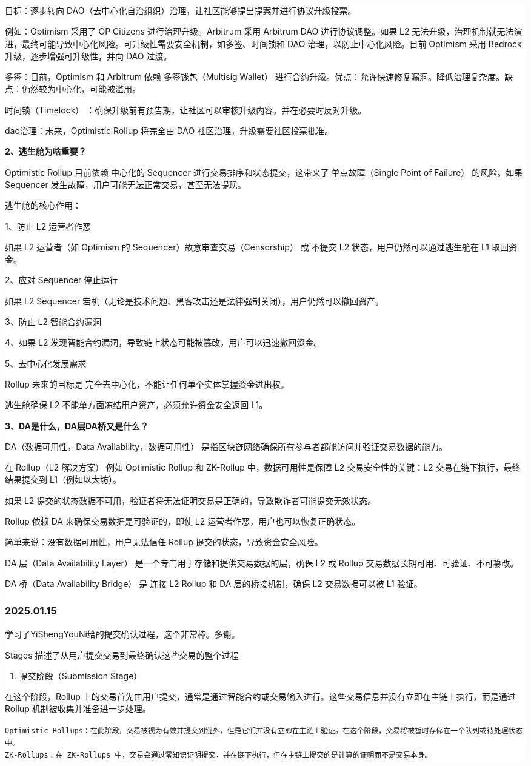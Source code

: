 目标：逐步转向 DAO（去中心化自治组织）治理，让社区能够提出提案并进行协议升级投票。

例如：Optimism 采用了 OP Citizens 进行治理升级。Arbitrum 采用 Arbitrum DAO 进行协议调整。如果 L2 无法升级，治理机制就无法演进，最终可能导致中心化风险。可升级性需要安全机制，如多签、时间锁和 DAO 治理，以防止中心化风险。目前 Optimism 采用 Bedrock 升级，逐步增强可升级性，并向 DAO 过渡。

多签：目前，Optimism 和 Arbitrum 依赖 多签钱包（Multisig Wallet） 进行合约升级。优点：允许快速修复漏洞。降低治理复杂度。缺点：仍然较为中心化，可能被滥用。

时间锁（Timelock） ：确保升级前有预告期，让社区可以审核升级内容，并在必要时反对升级。

dao治理：未来，Optimistic Rollup 将完全由 DAO 社区治理，升级需要社区投票批准。

**2、逃生舱为啥重要？**

Optimistic Rollup 目前依赖 中心化的 Sequencer 进行交易排序和状态提交，这带来了 单点故障（Single Point of Failure） 的风险。如果 Sequencer 发生故障，用户可能无法正常交易，甚至无法提现。

逃生舱的核心作用：

1、防止 L2 运营者作恶

如果 L2 运营者（如 Optimism 的 Sequencer）故意审查交易（Censorship） 或 不提交 L2 状态，用户仍然可以通过逃生舱在 L1 取回资金。

2、应对 Sequencer 停止运行

如果 L2 Sequencer 宕机（无论是技术问题、黑客攻击还是法律强制关闭），用户仍然可以撤回资产。

3、防止 L2 智能合约漏洞

4、如果 L2 发现智能合约漏洞，导致链上状态可能被篡改，用户可以迅速撤回资金。

5、去中心化发展需求

Rollup 未来的目标是 完全去中心化，不能让任何单个实体掌握资金进出权。

逃生舱确保 L2 不能单方面冻结用户资产，必须允许资金安全返回 L1。

**3、DA是什么，DA层DA桥又是什么？**

DA（数据可用性，Data Availability，数据可用性） 是指区块链网络确保所有参与者都能访问并验证交易数据的能力。

在 Rollup（L2 解决方案） 例如 Optimistic Rollup 和 ZK-Rollup 中，数据可用性是保障 L2 交易安全性的关键：L2 交易在链下执行，最终结果提交到 L1（例如以太坊）。

如果 L2 提交的状态数据不可用，验证者将无法证明交易是正确的，导致欺诈者可能提交无效状态。

Rollup 依赖 DA 来确保交易数据是可验证的，即使 L2 运营者作恶，用户也可以恢复正确状态。

简单来说：没有数据可用性，用户无法信任 Rollup 提交的状态，导致资金安全风险。

DA 层（Data Availability Layer） 是一个专门用于存储和提供交易数据的层，确保 L2 或 Rollup 交易数据长期可用、可验证、不可篡改。

DA 桥（Data Availability Bridge） 是 连接 L2 Rollup 和 DA 层的桥接机制，确保 L2 交易数据可以被 L1 验证。


### 2025.01.15

学习了YiShengYouNi给的提交确认过程，这个非常棒。多谢。

Stages 描述了从用户提交交易到最终确认这些交易的整个过程
1. 提交阶段（Submission Stage）

在这个阶段，Rollup 上的交易首先由用户提交，通常是通过智能合约或交易输入进行。这些交易信息并没有立即在主链上执行，而是通过 Rollup 机制被收集并准备进一步处理。

    Optimistic Rollups：在此阶段，交易被视为有效并提交到链外，但是它们并没有立即在主链上验证。在这个阶段，交易将被暂时存储在一个队列或待处理状态中。
    ZK-Rollups：在 ZK-Rollups 中，交易会通过零知识证明提交，并在链下执行，但在主链上提交的是计算的证明而不是交易本身。
